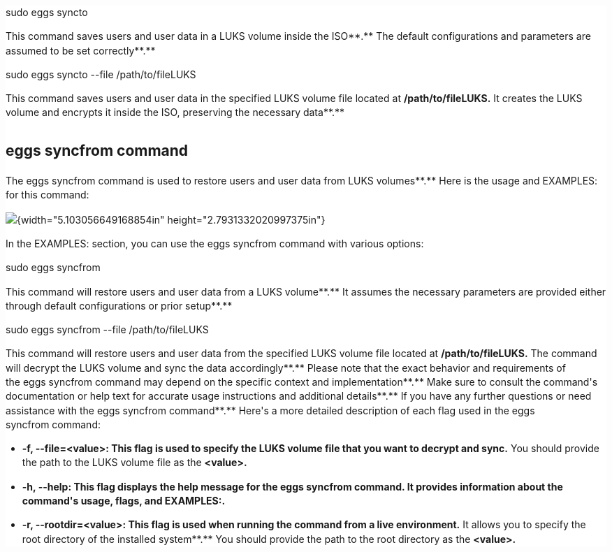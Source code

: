 sudo eggs syncto

This command saves users and user data in a LUKS volume inside the
ISO**.** The default configurations and parameters are assumed to be set
correctly**.**

sudo eggs syncto \--file /path/to/fileLUKS

This command saves users and user data in the specified LUKS volume file
located at **/**path**/**to**/**fileLUKS**.** It creates the LUKS volume
and encrypts it inside the ISO, preserving the necessary data**.**

## eggs syncfrom command

The eggs syncfrom command is used to restore users and user data from
LUKS volumes**.** Here is the usage and EXAMPLES: for this command:

![](media/image103.png){width="5.103056649168854in"
height="2.7931332020997375in"}

In the EXAMPLES: section, you can use the eggs syncfrom command with
various options:

sudo eggs syncfrom

This command will restore users and user data from a LUKS volume**.** It
assumes the necessary parameters are provided either through default
configurations or prior setup**.**

sudo eggs syncfrom \--file /path/to/fileLUKS

This command will restore users and user data from the specified LUKS
volume file located at **/**path**/**to**/**fileLUKS**.** The command
will decrypt the LUKS volume and sync the data accordingly**.** Please
note that the exact behavior and requirements of the eggs
syncfrom command may depend on the specific context and
implementation**.** Make sure to consult the command\'s documentation or
help text for accurate usage instructions and additional details**.** If
you have any further questions or need assistance with the eggs
syncfrom command**.** Here\'s a more detailed description of each flag
used in the eggs syncfrom command:

-   **-**f, **\--**file**=\<**value**\>**: This flag is used to specify
    the LUKS volume file that you want to decrypt and sync**.** You
    should provide the path to the LUKS volume file as
    the **\<**value**\>.**

-   **-**h, **\--**help: This flag displays the help message for
    the eggs syncfrom command**.** It provides information about the
    command\'s usage, flags, and EXAMPLES:**.**

-   **-**r, **\--**rootdir**=\<**value**\>**: This flag is used when
    running the command from a live environment**.** It allows you to
    specify the root directory of the installed system**.** You should
    provide the path to the root directory as the **\<**value**\>.**
